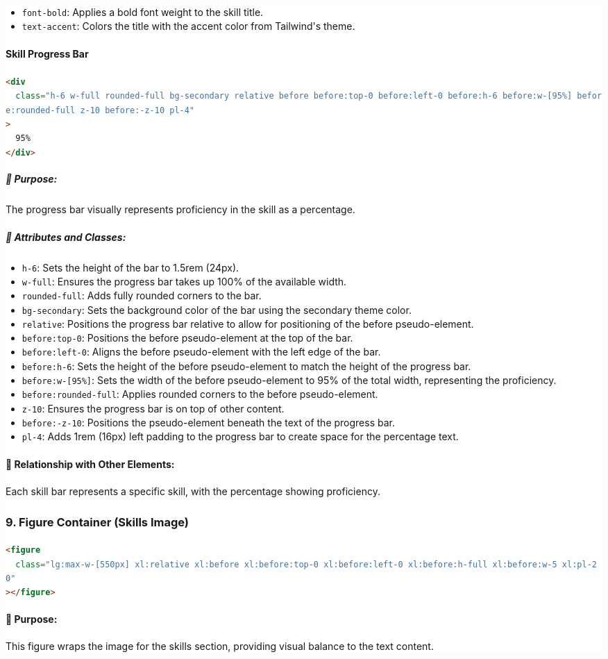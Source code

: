- `font-bold`: Applies a bold font weight to the skill title.
- `text-accent`: Colors the title with the accent color from Tailwind's theme.

#### Skill Progress Bar

```html
<div
  class="h-6 w-full rounded-full bg-secondary relative before before:top-0 before:left-0 before:h-6 before:w-[95%] before:rounded-full z-10 before:-z-10 pl-4"
>
  95%
</div>
```

##### 🌟 Purpose:

The progress bar visually represents proficiency in the skill as a percentage.

##### 🎨 Attributes and Classes:

- `h-6`: Sets the height of the bar to 1.5rem (24px).
- `w-full`: Ensures the progress bar takes up 100% of the available width.
- `rounded-full`: Adds fully rounded corners to the bar.
- `bg-secondary`: Sets the background color of the bar using the secondary theme color.
- `relative`: Positions the progress bar relative to allow for positioning of the before pseudo-element.
- `before:top-0`: Positions the before pseudo-element at the top of the bar.
- `before:left-0`: Aligns the before pseudo-element with the left edge of the bar.
- `before:h-6`: Sets the height of the before pseudo-element to match the height of the progress bar.
- `before:w-[95%]`: Sets the width of the before pseudo-element to 95% of the total width, representing the proficiency.
- `before:rounded-full`: Applies rounded corners to the before pseudo-element.
- `z-10`: Ensures the progress bar is on top of other content.
- `before:-z-10`: Positions the pseudo-element beneath the text of the progress bar.
- `pl-4`: Adds 1rem (16px) left padding to the progress bar to create space for the percentage text.

#### 🔗 Relationship with Other Elements:

Each skill bar represents a specific skill, with the percentage showing proficiency.

### 9. Figure Container (Skills Image)

```html
<figure
  class="lg:max-w-[550px] xl:relative xl:before xl:before:top-0 xl:before:left-0 xl:before:h-full xl:before:w-5 xl:pl-20"
></figure>
```

#### 🌟 Purpose:

This figure wraps the image for the skills section, providing visual balance to the text content.
